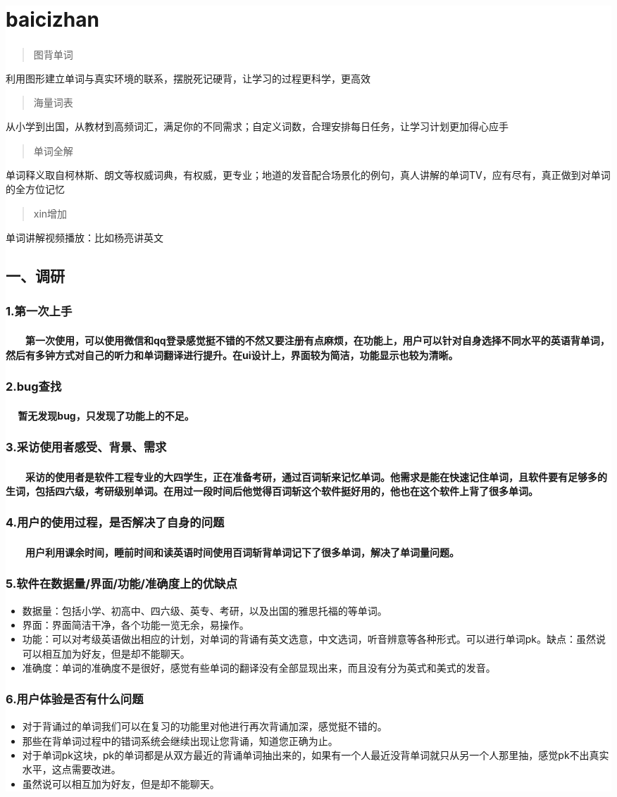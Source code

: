 # baicizhan

> 图背单词

利用图形建立单词与真实环境的联系，摆脱死记硬背，让学习的过程更科学，更高效

>  海量词表

从小学到出国，从教材到高频词汇，满足你的不同需求；自定义词数，合理安排每日任务，让学习计划更加得心应手

> 单词全解

单词释义取自柯林斯、朗文等权威词典，有权威，更专业；地道的发音配合场景化的例句，真人讲解的单词TV，应有尽有，真正做到对单词的全方位记忆

> xin增加

单词讲解视频播放：比如杨亮讲英文

## 一、调研

### 1.第一次上手

####   第一次使用，可以使用微信和qq登录感觉挺不错的不然又要注册有点麻烦，在功能上，用户可以针对自身选择不同水平的英语背单词，然后有多钟方式对自己的听力和单词翻译进行提升。在ui设计上，界面较为简洁，功能显示也较为清晰。

### 2.bug查找

####    暂无发现bug，只发现了功能上的不足。

### 3.采访使用者感受、背景、需求

####   采访的使用者是软件工程专业的大四学生，正在准备考研，通过百词斩来记忆单词。他需求是能在快速记住单词，且软件要有足够多的生词，包括四六级，考研级别单词。在用过一段时间后他觉得百词斩这个软件挺好用的，他也在这个软件上背了很多单词。

### 4.用户的使用过程，是否解决了自身的问题

####   用户利用课余时间，睡前时间和读英语时间使用百词斩背单词记下了很多单词，解决了单词量问题。

### 5.软件在数据量/界面/功能/准确度上的优缺点

- 数据量：包括小学、初高中、四六级、英专、考研，以及出国的雅思托福的等单词。
- 界面：界面简洁干净，各个功能一览无余，易操作。
- 功能：可以对考级英语做出相应的计划，对单词的背诵有英文选意，中文选词，听音辨意等各种形式。可以进行单词pk。缺点：虽然说可以相互加为好友，但是却不能聊天。
- 准确度：单词的准确度不是很好，感觉有些单词的翻译没有全部显现出来，而且没有分为英式和美式的发音。

### 6.用户体验是否有什么问题

- 对于背诵过的单词我们可以在复习的功能里对他进行再次背诵加深，感觉挺不错的。   
- 那些在背单词过程中的错词系统会继续出现让您背诵，知道您正确为止。
- 对于单词pk这块，pk的单词都是从双方最近的背诵单词抽出来的，如果有一个人最近没背单词就只从另一个人那里抽，感觉pk不出真实水平，这点需要改进。
- 虽然说可以相互加为好友，但是却不能聊天。
